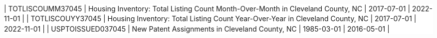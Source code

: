 | TOTLISCOUMM37045          | Housing Inventory: Total Listing Count Month-Over-Month in Cleveland County, NC                                                                                               | 2017-07-01          | 2022-11-01        |
| TOTLISCOUYY37045          | Housing Inventory: Total Listing Count Year-Over-Year in Cleveland County, NC                                                                                                 | 2017-07-01          | 2022-11-01        |
| USPTOISSUED037045         | New Patent Assignments in Cleveland County, NC                                                                                                                                | 1985-03-01          | 2016-05-01        |